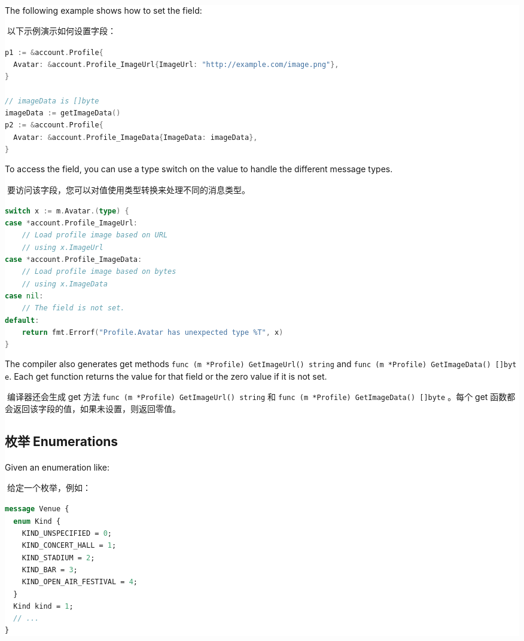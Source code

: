 The following example shows how to set the field:

​	以下示例演示如何设置字段：

```go
p1 := &account.Profile{
  Avatar: &account.Profile_ImageUrl{ImageUrl: "http://example.com/image.png"},
}

// imageData is []byte
imageData := getImageData()
p2 := &account.Profile{
  Avatar: &account.Profile_ImageData{ImageData: imageData},
}
```

To access the field, you can use a type switch on the value to handle the different message types.

​	要访问该字段，您可以对值使用类型转换来处理不同的消息类型。

```go
switch x := m.Avatar.(type) {
case *account.Profile_ImageUrl:
    // Load profile image based on URL
    // using x.ImageUrl
case *account.Profile_ImageData:
    // Load profile image based on bytes
    // using x.ImageData
case nil:
    // The field is not set.
default:
    return fmt.Errorf("Profile.Avatar has unexpected type %T", x)
}
```

The compiler also generates get methods `func (m *Profile) GetImageUrl() string` and `func (m *Profile) GetImageData() []byte`. Each get function returns the value for that field or the zero value if it is not set.

​	编译器还会生成 get 方法 `func (m *Profile) GetImageUrl() string` 和 `func (m *Profile) GetImageData() []byte` 。每个 get 函数都会返回该字段的值，如果未设置，则返回零值。

## 枚举 Enumerations 

Given an enumeration like:

​	给定一个枚举，例如：

```proto
message Venue {
  enum Kind {
    KIND_UNSPECIFIED = 0;
    KIND_CONCERT_HALL = 1;
    KIND_STADIUM = 2;
    KIND_BAR = 3;
    KIND_OPEN_AIR_FESTIVAL = 4;
  }
  Kind kind = 1;
  // ...
}
```
